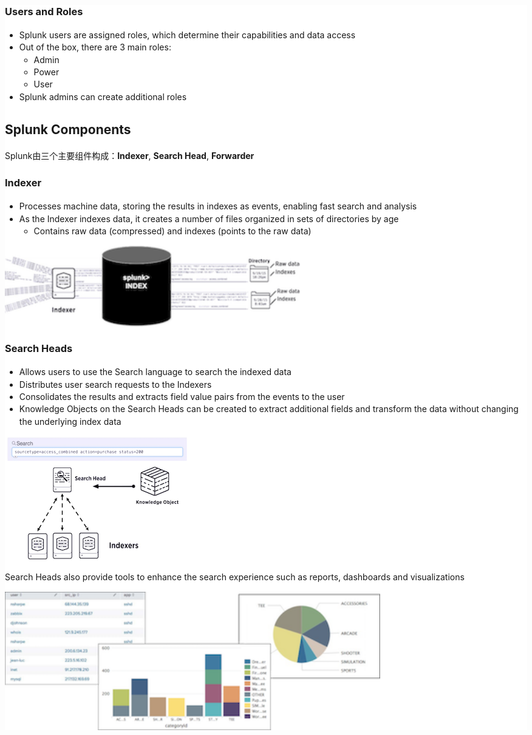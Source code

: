### Users and Roles

- Splunk users are assigned roles, which determine their capabilities and data access
- Out of the box, there are 3 main roles: 
  - Admin
  - Power
  - User
- Splunk admins can create additional roles

## Splunk Components

Splunk由三个主要组件构成：**Indexer**, **Search Head**, **Forwarder**

### Indexer

- Processes machine data, storing the results in indexes as events, enabling fast search and analysis
- As the Indexer indexes data, it creates a number of files organized in sets of directories by age
  - Contains raw data (compressed) and indexes (points to the raw data)

<div style="display:flex;"><img src="./images/splunkstart-1.png" alt="" style="zoom:150%;display:block;" align="left"/></div>

### Search Heads

- Allows users to use the Search language to search the indexed data
- Distributes user search requests to the Indexers
- Consolidates the results and extracts field value pairs from the events to the user
- Knowledge Objects on the Search Heads can be created to extract additional fields and transform the data without changing the underlying index data

<div style="display:flex;"><img src="./images/splunkstart-2.png" alt="" style="display:block;" align="left"/></div>

Search Heads also provide tools to enhance the search experience such as reports, dashboards and visualizations

<div style="display:flex;"><img src="./images/splunkstart-3.png" alt="" style="zoom:150%;display:block;" align="left"/></div>
